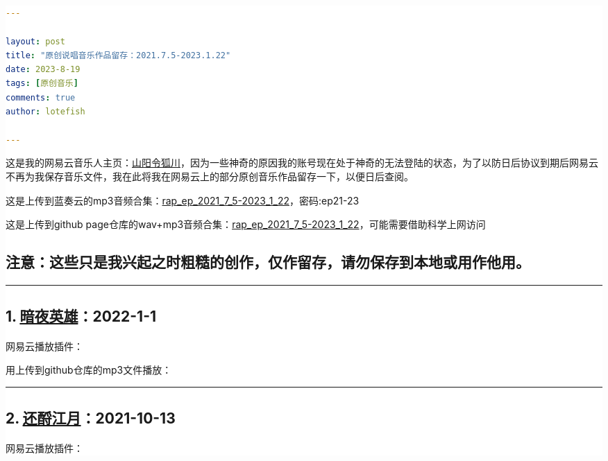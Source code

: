 ```yaml
---

layout: post
title: "原创说唱音乐作品留存：2021.7.5-2023.1.22"
date: 2023-8-19
tags: [原创音乐]
comments: true
author: lotefish

---
```


这是我的网易云音乐人主页：[山阳令狐川](https://music.163.com/#/artist?id=32602512)，因为一些神奇的原因我的账号现在处于神奇的无法登陆的状态，为了以防日后协议到期后网易云不再为我保存音乐文件，我在此将我在网易云上的部分原创音乐作品留存一下，以便日后查阅。

这是上传到蓝奏云的mp3音频合集：[rap_ep_2021_7_5-2023_1_22](https://lotefish.lanzouc.com/b04wa9q8f)，密码:ep21-23

这是上传到github page仓库的wav+mp3音频合集：[rap_ep_2021_7_5-2023_1_22](https://github.com/lotefish/lotefish.github.io/tree/main/assets/rap_ep_2021_7_5-2023_1_22)，可能需要借助科学上网访问

## 注意：这些只是我兴起之时粗糙的创作，仅作留存，请勿保存到本地或用作他用。

---

## 1. [暗夜英雄](https://music.163.com/#/song?id=1908368196)：2022-1-1

网易云播放插件：

<iframe 
frameborder="no" border="0" marginwidth="0" marginheight="0" width=330 height=86 src="https://music.163.com/outchain/player?type=2&id=1908368196&auto=0&height=66">
</iframe>

用上传到github仓库的mp3文件播放：

<audio controls>
  <source src="https://github.com/lotefish/lotefish.github.io/raw/main/assets/rap_ep_2021_7_5-2023_1_22/dark_night_hero.mp3" type="audio/mp3">
</audio>

---

## 2. [还酹江月](https://music.163.com/#/song?id=1886701314)：2021-10-13

网易云播放插件：

<iframe 
frameborder="no" border="0" marginwidth="0" marginheight="0" width=330 height=86 src="https://music.163.com/outchain/player?type=2&id=1886701314&auto=0&height=66">
</iframe>
